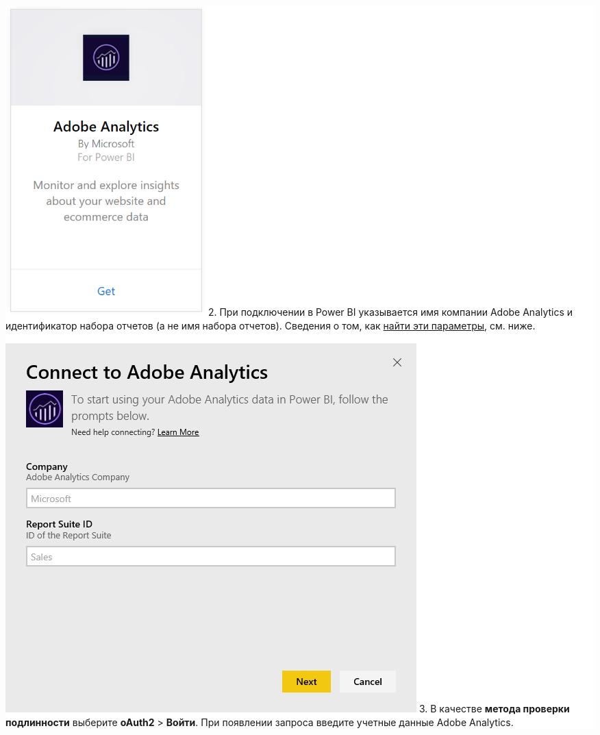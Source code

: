    ![](media/service-connect-to-adobe-analytics/adobe.png)
2. При подключении в Power BI указывается имя компании Adobe Analytics и идентификатор набора отчетов (а не имя набора отчетов). Сведения о том, как [найти эти параметры](#FindingParams), см. ниже.
   
   ![](media/service-connect-to-adobe-analytics/parameters.png)
3. В качестве **метода проверки подлинности** выберите **oAuth2** \> **Войти**. При появлении запроса введите учетные данные Adobe Analytics. 
   